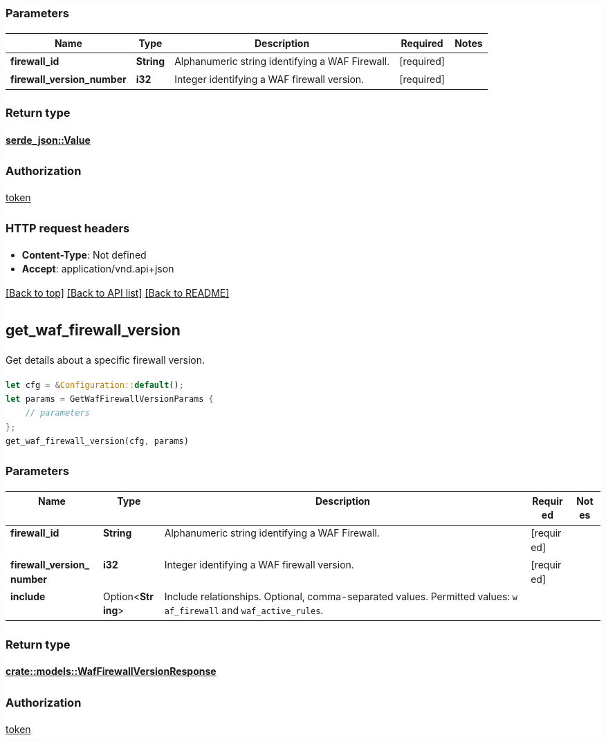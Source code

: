 ### Parameters


Name | Type | Description  | Required | Notes
------------- | ------------- | ------------- | ------------- | -------------
**firewall_id** | **String** | Alphanumeric string identifying a WAF Firewall. | [required] |
**firewall_version_number** | **i32** | Integer identifying a WAF firewall version. | [required] |

### Return type

[**serde_json::Value**](SerdeJsonValue.md)

### Authorization

[token](../README.md#token)

### HTTP request headers

- **Content-Type**: Not defined
- **Accept**: application/vnd.api+json

[[Back to top]](#) [[Back to API list]](../README.md#documentation-for-api-endpoints) [[Back to README]](../README.md)


## get_waf_firewall_version

Get details about a specific firewall version.

```rust
let cfg = &Configuration::default();
let params = GetWafFirewallVersionParams {
    // parameters
};
get_waf_firewall_version(cfg, params)
```

### Parameters


Name | Type | Description  | Required | Notes
------------- | ------------- | ------------- | ------------- | -------------
**firewall_id** | **String** | Alphanumeric string identifying a WAF Firewall. | [required] |
**firewall_version_number** | **i32** | Integer identifying a WAF firewall version. | [required] |
**include** | Option\<**String**> | Include relationships. Optional, comma-separated values. Permitted values: `waf_firewall` and `waf_active_rules`.  |  |

### Return type

[**crate::models::WafFirewallVersionResponse**](WafFirewallVersionResponse.md)

### Authorization

[token](../README.md#token)
